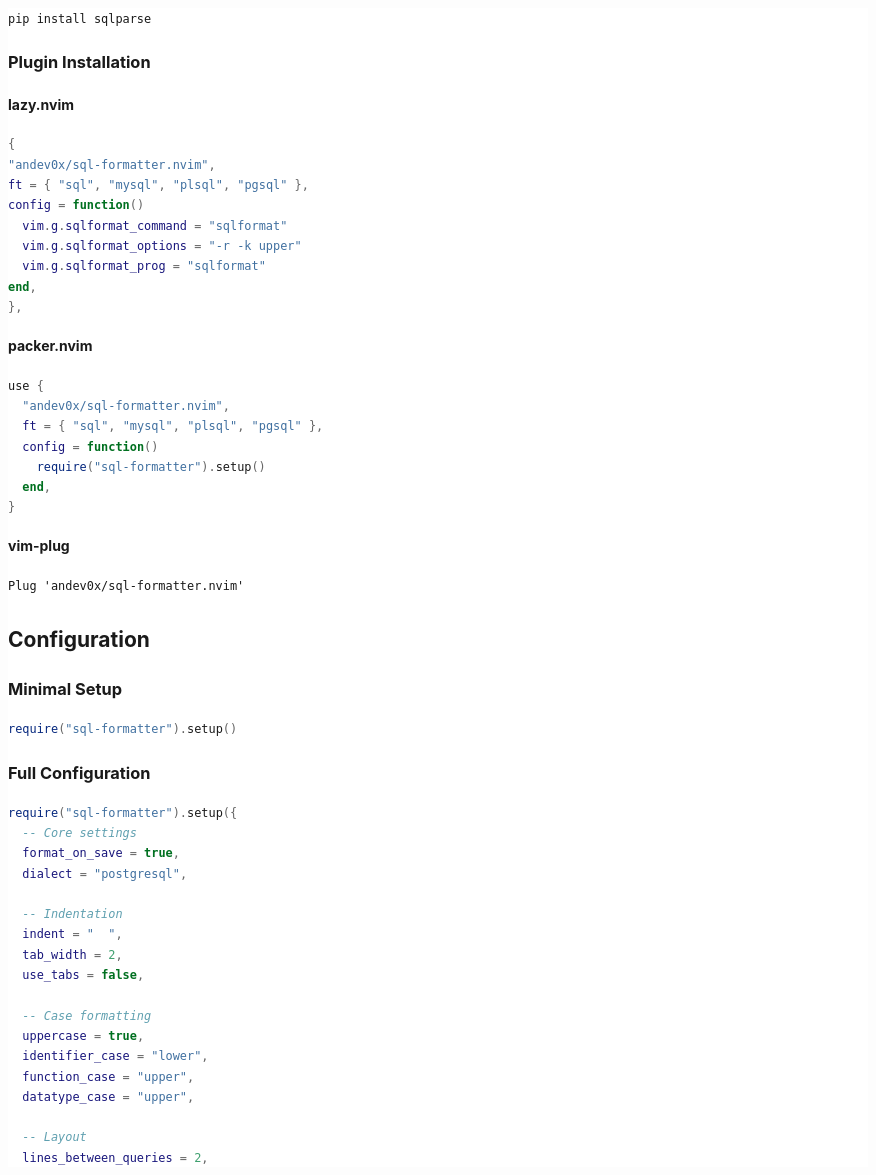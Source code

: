 ```bash
pip install sqlparse
```

### Plugin Installation

#### lazy.nvim

```lua
{
"andev0x/sql-formatter.nvim",
ft = { "sql", "mysql", "plsql", "pgsql" },
config = function()
  vim.g.sqlformat_command = "sqlformat"
  vim.g.sqlformat_options = "-r -k upper"
  vim.g.sqlformat_prog = "sqlformat"
end,
},
```

#### packer.nvim

```lua
use {
  "andev0x/sql-formatter.nvim",
  ft = { "sql", "mysql", "plsql", "pgsql" },
  config = function()
    require("sql-formatter").setup()
  end,
}
```

#### vim-plug

```vim
Plug 'andev0x/sql-formatter.nvim'
```

## Configuration

### Minimal Setup

```lua
require("sql-formatter").setup()
```

### Full Configuration

```lua
require("sql-formatter").setup({
  -- Core settings
  format_on_save = true,
  dialect = "postgresql",

  -- Indentation
  indent = "  ",
  tab_width = 2,
  use_tabs = false,

  -- Case formatting
  uppercase = true,
  identifier_case = "lower",
  function_case = "upper",
  datatype_case = "upper",

  -- Layout
  lines_between_queries = 2,
```